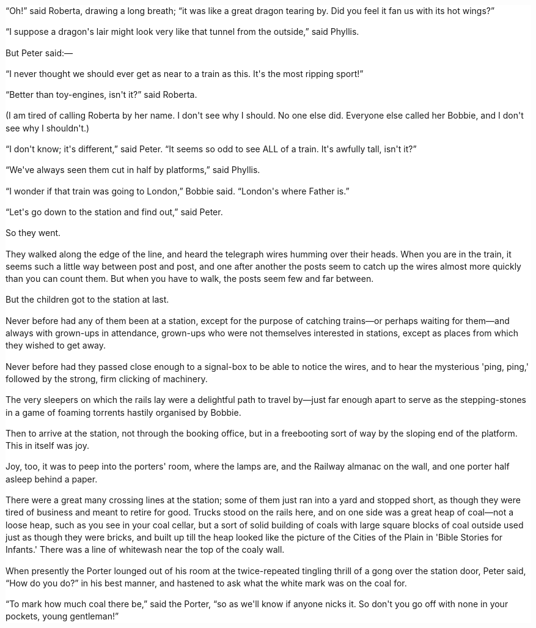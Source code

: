“Oh!” said Roberta, drawing a long breath; “it was like a great dragon tearing by. Did you feel it fan us with its hot wings?”

“I suppose a dragon's lair might look very like that tunnel from the outside,” said Phyllis.

But Peter said:—

“I never thought we should ever get as near to a train as this. It's the most ripping sport!”

“Better than toy-engines, isn't it?” said Roberta.

(I am tired of calling Roberta by her name. I don't see why I should. No one else did. Everyone else called her Bobbie, and I don't see why I shouldn't.)

“I don't know; it's different,” said Peter. “It seems so odd to see ALL of a train. It's awfully tall, isn't it?”

“We've always seen them cut in half by platforms,” said Phyllis.

“I wonder if that train was going to London,” Bobbie said. “London's where Father is.”

“Let's go down to the station and find out,” said Peter.

So they went.

They walked along the edge of the line, and heard the telegraph wires humming over their heads. When you are in the train, it seems such a little way between post and post, and one after another the posts seem to catch up the wires almost more quickly than you can count them. But when you have to walk, the posts seem few and far between.

But the children got to the station at last.

Never before had any of them been at a station, except for the purpose of catching trains—or perhaps waiting for them—and always with grown-ups in attendance, grown-ups who were not themselves interested in stations, except as places from which they wished to get away.

Never before had they passed close enough to a signal-box to be able to notice the wires, and to hear the mysterious 'ping, ping,' followed by the strong, firm clicking of machinery.

The very sleepers on which the rails lay were a delightful path to travel by—just far enough apart to serve as the stepping-stones in a game of foaming torrents hastily organised by Bobbie.

Then to arrive at the station, not through the booking office, but in a freebooting sort of way by the sloping end of the platform. This in itself was joy.

Joy, too, it was to peep into the porters' room, where the lamps are, and the Railway almanac on the wall, and one porter half asleep behind a paper.

There were a great many crossing lines at the station; some of them just ran into a yard and stopped short, as though they were tired of business and meant to retire for good. Trucks stood on the rails here, and on one side was a great heap of coal—not a loose heap, such as you see in your coal cellar, but a sort of solid building of coals with large square blocks of coal outside used just as though they were bricks, and built up till the heap looked like the picture of the Cities of the Plain in 'Bible Stories for Infants.' There was a line of whitewash near the top of the coaly wall.

When presently the Porter lounged out of his room at the twice-repeated tingling thrill of a gong over the station door, Peter said, “How do you do?” in his best manner, and hastened to ask what the white mark was on the coal for.

“To mark how much coal there be,” said the Porter, “so as we'll know if anyone nicks it. So don't you go off with none in your pockets, young gentleman!”
